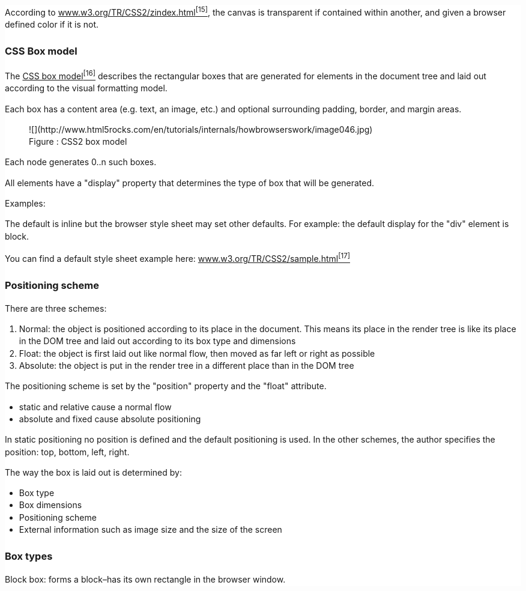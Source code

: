 According to [www.w3.org/TR/CSS2/zindex.html<sup class="readableLinkFootnote">[15]</sup>](http://www.w3.org/TR/CSS2/zindex.html),
the canvas is transparent if contained within another, and given a browser defined color if it is not.

### CSS Box model

The [CSS box model<sup class="readableLinkFootnote">[16]</sup>](http://www.w3.org/TR/CSS2/box.html) describes the rectangular boxes that are generated for elements in the document tree and laid out according to the visual formatting model.

Each box has a content area (e.g. text, an image, etc.) and optional surrounding padding, border, and margin areas.

<figure><div class="readableLargeImageContainer">![](http://www.html5rocks.com/en/tutorials/internals/howbrowserswork/image046.jpg)</div><figcaption> Figure :  CSS2 box model</figcaption></figure>

Each  node generates 0..n such boxes.

All elements have a "display" property that determines the type of box that will be generated.

Examples:

The default is inline but the browser style sheet may set other defaults.
For example: the default display for the "div" element is block.

You can find a default style sheet example here: [www.w3.org/TR/CSS2/sample.html<sup class="readableLinkFootnote">[17]</sup>](http://www.w3.org/TR/CSS2/sample.html)

### Positioning scheme

There are three schemes:

1.  Normal: the object is positioned according to its place in the document. This means its place in the render tree is like its place in the DOM tree and laid out according to its box type and dimensions
2.  Float: the object is first laid out like normal flow, then moved as far left or right as possible
3.  Absolute: the object is put in the render tree in a different place than in the DOM tree

The positioning scheme is set by the "position" property and the "float" attribute.

*   static and relative cause a normal flow
*   absolute and fixed cause absolute positioning

In static positioning no position is defined and the default positioning is used.
In the other schemes, the author specifies the position: top, bottom, left, right.

The way the box is laid out is determined by:

*   Box type
*   Box dimensions
*   Positioning scheme
*   External information such as image size and the size of the screen

### Box types

Block box: forms a block–has its own rectangle in the browser window.
